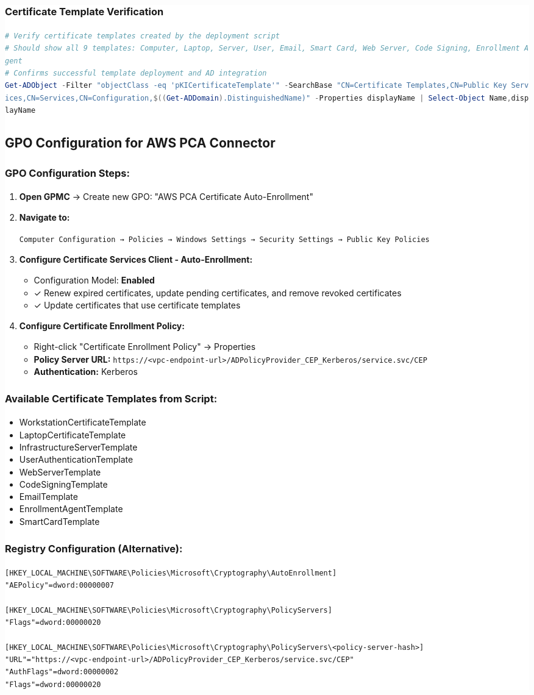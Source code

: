 ### **Certificate Template Verification**
```powershell
# Verify certificate templates created by the deployment script
# Should show all 9 templates: Computer, Laptop, Server, User, Email, Smart Card, Web Server, Code Signing, Enrollment Agent
# Confirms successful template deployment and AD integration
Get-ADObject -Filter "objectClass -eq 'pKICertificateTemplate'" -SearchBase "CN=Certificate Templates,CN=Public Key Services,CN=Services,CN=Configuration,$((Get-ADDomain).DistinguishedName)" -Properties displayName | Select-Object Name,displayName
```


## GPO Configuration for AWS PCA Connector

### GPO Configuration Steps:

1. **Open GPMC** → Create new GPO: "AWS PCA Certificate Auto-Enrollment"

2. **Navigate to:**
   ```
   Computer Configuration → Policies → Windows Settings → Security Settings → Public Key Policies
   ```

3. **Configure Certificate Services Client - Auto-Enrollment:**
   - Configuration Model: **Enabled**
   - ✓ Renew expired certificates, update pending certificates, and remove revoked certificates
   - ✓ Update certificates that use certificate templates

4. **Configure Certificate Enrollment Policy:**
   - Right-click "Certificate Enrollment Policy" → Properties
   - **Policy Server URL:** `https://<vpc-endpoint-url>/ADPolicyProvider_CEP_Kerberos/service.svc/CEP`
   - **Authentication:** Kerberos

### Available Certificate Templates from Script:
- WorkstationCertificateTemplate
- LaptopCertificateTemplate  
- InfrastructureServerTemplate
- UserAuthenticationTemplate
- WebServerTemplate
- CodeSigningTemplate
- EmailTemplate
- EnrollmentAgentTemplate
- SmartCardTemplate

### Registry Configuration (Alternative):
```reg
[HKEY_LOCAL_MACHINE\SOFTWARE\Policies\Microsoft\Cryptography\AutoEnrollment]
"AEPolicy"=dword:00000007

[HKEY_LOCAL_MACHINE\SOFTWARE\Policies\Microsoft\Cryptography\PolicyServers]
"Flags"=dword:00000020

[HKEY_LOCAL_MACHINE\SOFTWARE\Policies\Microsoft\Cryptography\PolicyServers\<policy-server-hash>]
"URL"="https://<vpc-endpoint-url>/ADPolicyProvider_CEP_Kerberos/service.svc/CEP"
"AuthFlags"=dword:00000002
"Flags"=dword:00000020
```
